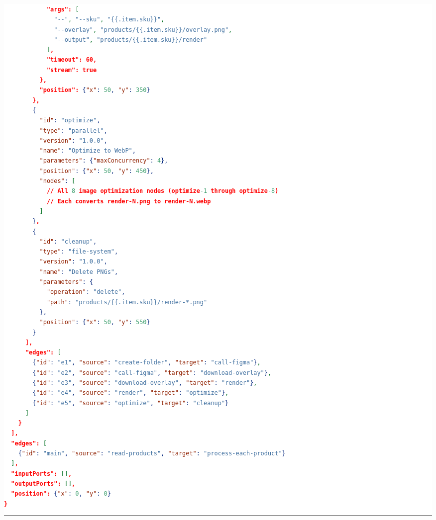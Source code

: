 ```json
            "args": [
              "--", "--sku", "{{.item.sku}}",
              "--overlay", "products/{{.item.sku}}/overlay.png",
              "--output", "products/{{.item.sku}}/render"
            ],
            "timeout": 60,
            "stream": true
          },
          "position": {"x": 50, "y": 350}
        },
        {
          "id": "optimize",
          "type": "parallel",
          "version": "1.0.0",
          "name": "Optimize to WebP",
          "parameters": {"maxConcurrency": 4},
          "position": {"x": 50, "y": 450},
          "nodes": [
            // All 8 image optimization nodes (optimize-1 through optimize-8)
            // Each converts render-N.png to render-N.webp
          ]
        },
        {
          "id": "cleanup",
          "type": "file-system",
          "version": "1.0.0",
          "name": "Delete PNGs",
          "parameters": {
            "operation": "delete",
            "path": "products/{{.item.sku}}/render-*.png"
          },
          "position": {"x": 50, "y": 550}
        }
      ],
      "edges": [
        {"id": "e1", "source": "create-folder", "target": "call-figma"},
        {"id": "e2", "source": "call-figma", "target": "download-overlay"},
        {"id": "e3", "source": "download-overlay", "target": "render"},
        {"id": "e4", "source": "render", "target": "optimize"},
        {"id": "e5", "source": "optimize", "target": "cleanup"}
      ]
    }
  ],
  "edges": [
    {"id": "main", "source": "read-products", "target": "process-each-product"}
  ],
  "inputPorts": [],
  "outputPorts": [],
  "position": {"x": 0, "y": 0}
}
```

---